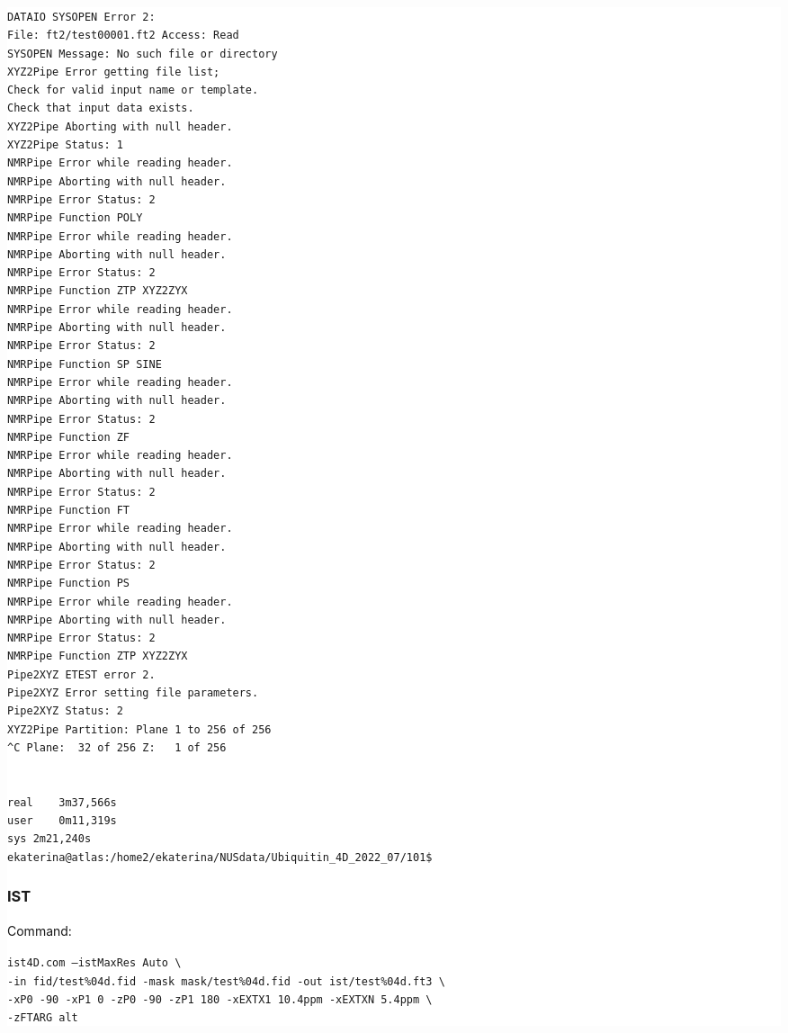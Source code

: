     DATAIO SYSOPEN Error 2:
    File: ft2/test00001.ft2 Access: Read
    SYSOPEN Message: No such file or directory
    XYZ2Pipe Error getting file list;
    Check for valid input name or template.
    Check that input data exists.
    XYZ2Pipe Aborting with null header.
    XYZ2Pipe Status: 1
    NMRPipe Error while reading header.
    NMRPipe Aborting with null header.
    NMRPipe Error Status: 2
    NMRPipe Function POLY
    NMRPipe Error while reading header.
    NMRPipe Aborting with null header.
    NMRPipe Error Status: 2
    NMRPipe Function ZTP XYZ2ZYX
    NMRPipe Error while reading header.
    NMRPipe Aborting with null header.
    NMRPipe Error Status: 2
    NMRPipe Function SP SINE
    NMRPipe Error while reading header.
    NMRPipe Aborting with null header.
    NMRPipe Error Status: 2
    NMRPipe Function ZF
    NMRPipe Error while reading header.
    NMRPipe Aborting with null header.
    NMRPipe Error Status: 2
    NMRPipe Function FT
    NMRPipe Error while reading header.
    NMRPipe Aborting with null header.
    NMRPipe Error Status: 2
    NMRPipe Function PS
    NMRPipe Error while reading header.
    NMRPipe Aborting with null header.
    NMRPipe Error Status: 2
    NMRPipe Function ZTP XYZ2ZYX
    Pipe2XYZ ETEST error 2.
    Pipe2XYZ Error setting file parameters.
    Pipe2XYZ Status: 2
    XYZ2Pipe Partition: Plane 1 to 256 of 256
    ^C Plane:  32 of 256 Z:   1 of 256


    real	3m37,566s
    user	0m11,319s
    sys	2m21,240s
    ekaterina@atlas:/home2/ekaterina/NUSdata/Ubiquitin_4D_2022_07/101$ 
    
    
### IST

Command: 

    ist4D.com –istMaxRes Auto \
    -in fid/test%04d.fid -mask mask/test%04d.fid -out ist/test%04d.ft3 \
    -xP0 -90 -xP1 0 -zP0 -90 -zP1 180 -xEXTX1 10.4ppm -xEXTXN 5.4ppm \
    -zFTARG alt



